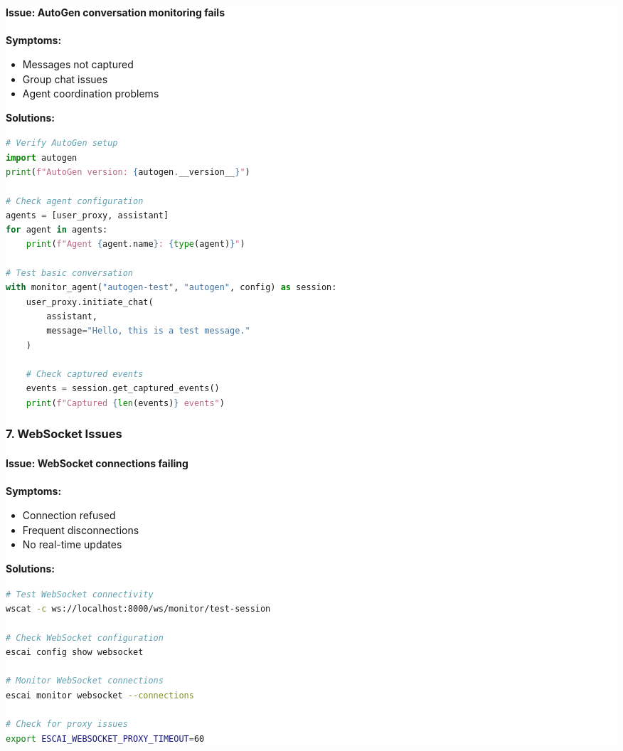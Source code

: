 #### Issue: AutoGen conversation monitoring fails

**Symptoms:**

- Messages not captured
- Group chat issues
- Agent coordination problems

**Solutions:**

```python
# Verify AutoGen setup
import autogen
print(f"AutoGen version: {autogen.__version__}")

# Check agent configuration
agents = [user_proxy, assistant]
for agent in agents:
    print(f"Agent {agent.name}: {type(agent)}")

# Test basic conversation
with monitor_agent("autogen-test", "autogen", config) as session:
    user_proxy.initiate_chat(
        assistant,
        message="Hello, this is a test message."
    )

    # Check captured events
    events = session.get_captured_events()
    print(f"Captured {len(events)} events")
```

### 7. WebSocket Issues

#### Issue: WebSocket connections failing

**Symptoms:**

- Connection refused
- Frequent disconnections
- No real-time updates

**Solutions:**

```bash
# Test WebSocket connectivity
wscat -c ws://localhost:8000/ws/monitor/test-session

# Check WebSocket configuration
escai config show websocket

# Monitor WebSocket connections
escai monitor websocket --connections

# Check for proxy issues
export ESCAI_WEBSOCKET_PROXY_TIMEOUT=60
```
